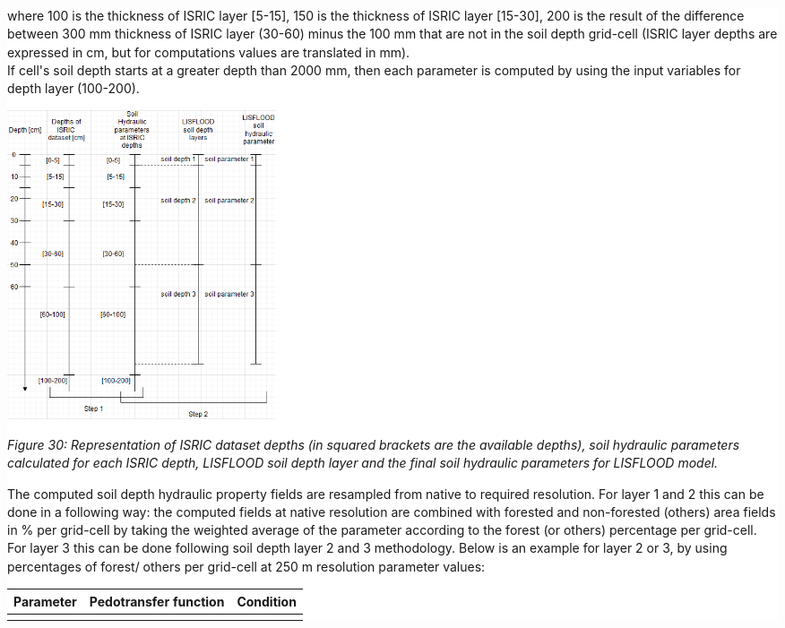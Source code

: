 where 100 is the thickness of ISRIC layer [5-15], 150 is the thickness of ISRIC layer [15-30], 200 is the result of the difference between 300 mm thickness of ISRIC layer (30-60) minus the 100 mm that are not in the soil depth grid-cell (ISRIC layer depths are expressed in cm, but for computations values are translated in mm).<br>
If cell's soil depth starts at a greater depth than 2000 mm, then each parameter is computed by using the input variables for depth layer (100-200).<br>

<p float="center">
  <img src="../media/Static-Maps/soil_hydraulic_properties.png" width="300" />
</p>

*Figure 30: Representation of ISRIC dataset depths (in squared brackets are the available depths), soil hydraulic parameters calculated for each ISRIC depth, LISFLOOD soil depth layer and the final soil hydraulic parameters for LISFLOOD model.*

The computed soil depth hydraulic property fields are resampled from native to required resolution. For layer 1 and 2 this can be done in a following way: the computed fields at native resolution are combined with forested and non-forested (others) area fields in % per grid-cell by taking the weighted average of the parameter according to the forest (or others) percentage per grid-cell. For layer 3 this can be done following soil depth layer 2 and 3 methodology. Below is an example for layer 2 or 3, by using percentages of forest/ others per grid-cell at 250 m resolution parameter values:

| Parameter | Pedotransfer function | Condition |
| :---| :--- | :--- | 
| |  |  | 
